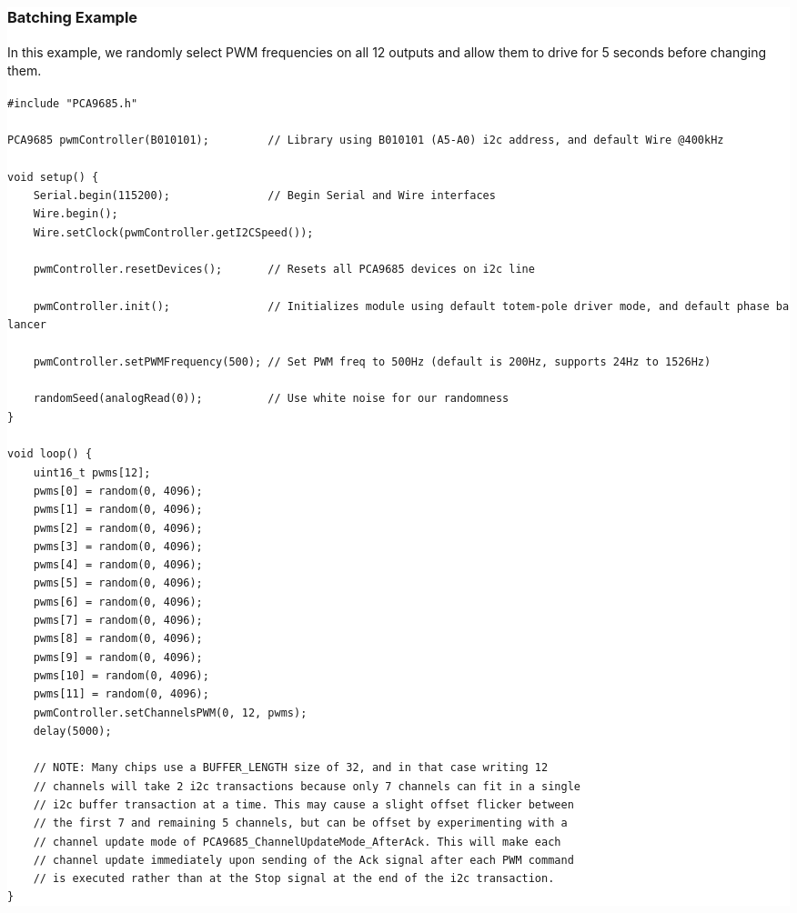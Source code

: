 ### Batching Example

In this example, we randomly select PWM frequencies on all 12 outputs and allow them to drive for 5 seconds before changing them.

```Arduino
#include "PCA9685.h"

PCA9685 pwmController(B010101);         // Library using B010101 (A5-A0) i2c address, and default Wire @400kHz

void setup() {
    Serial.begin(115200);               // Begin Serial and Wire interfaces
    Wire.begin();
    Wire.setClock(pwmController.getI2CSpeed());

    pwmController.resetDevices();       // Resets all PCA9685 devices on i2c line

    pwmController.init();               // Initializes module using default totem-pole driver mode, and default phase balancer

    pwmController.setPWMFrequency(500); // Set PWM freq to 500Hz (default is 200Hz, supports 24Hz to 1526Hz)

    randomSeed(analogRead(0));          // Use white noise for our randomness
}

void loop() {
    uint16_t pwms[12];
    pwms[0] = random(0, 4096);
    pwms[1] = random(0, 4096);
    pwms[2] = random(0, 4096);
    pwms[3] = random(0, 4096);
    pwms[4] = random(0, 4096);
    pwms[5] = random(0, 4096);
    pwms[6] = random(0, 4096);
    pwms[7] = random(0, 4096);
    pwms[8] = random(0, 4096);
    pwms[9] = random(0, 4096);
    pwms[10] = random(0, 4096);
    pwms[11] = random(0, 4096);
    pwmController.setChannelsPWM(0, 12, pwms);
    delay(5000);

    // NOTE: Many chips use a BUFFER_LENGTH size of 32, and in that case writing 12
    // channels will take 2 i2c transactions because only 7 channels can fit in a single
    // i2c buffer transaction at a time. This may cause a slight offset flicker between
    // the first 7 and remaining 5 channels, but can be offset by experimenting with a
    // channel update mode of PCA9685_ChannelUpdateMode_AfterAck. This will make each
    // channel update immediately upon sending of the Ack signal after each PWM command
    // is executed rather than at the Stop signal at the end of the i2c transaction.
}

```
